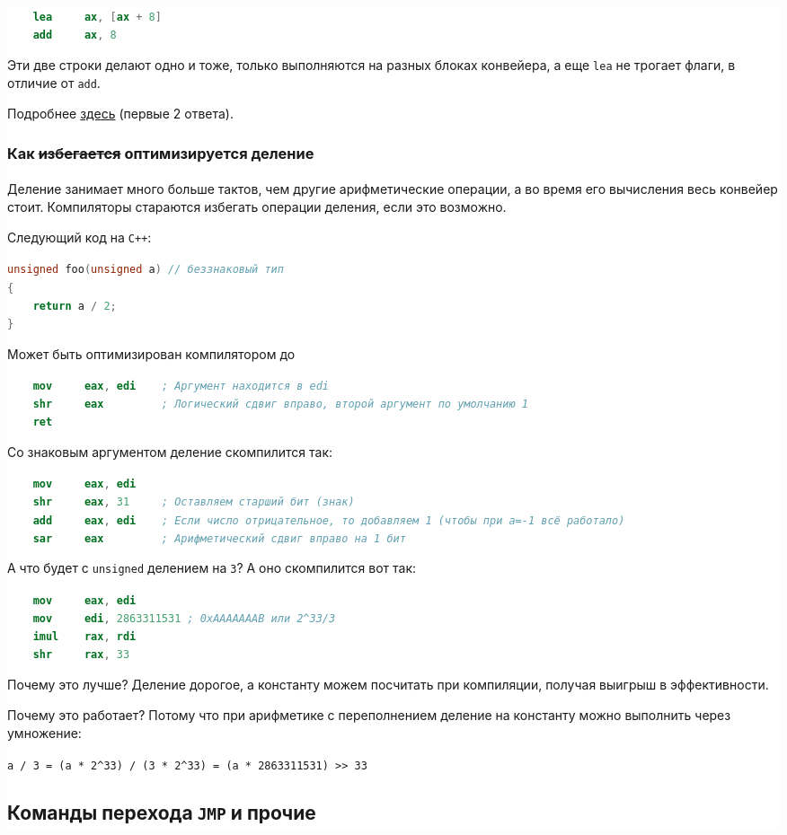 ```nasm
    lea     ax, [ax + 8]
    add     ax, 8
```

Эти две строки делают одно и тоже, только выполняются на разных блоках конвейера, а еще `lea` не трогает флаги, в отличие от `add`.

Подробнее [здесь](https://stackoverflow.com/questions/1658294/whats-the-purpose-of-the-lea-instruction) (первые 2 ответа).

### Как ~~избегается~~ оптимизируется деление

Деление занимает много больше тактов, чем другие арифметические операции, а во время его вычисления весь конвейер стоит. Компиляторы стараются избегать операции деления, если это возможно.

Следующий код на `C++`:

```c++
unsigned foo(unsigned a) // беззнаковый тип
{
    return a / 2;
}
```

Может быть оптимизирован компилятором до

```nasm
    mov     eax, edi    ; Аргумент находится в edi
    shr     eax         ; Логический сдвиг вправо, второй аргумент по умолчанию 1
    ret
```

Со знаковым аргументом деление скомпилится так:

```nasm
    mov     eax, edi
    shr     eax, 31     ; Оставляем старший бит (знак)
    add     eax, edi    ; Если число отрицательное, то добавляем 1 (чтобы при a=-1 всё работало)
    sar     eax         ; Арифметический сдвиг вправо на 1 бит
```

А что будет с `unsigned` делением на `3`? А оно скомпилится вот так:

```nasm
    mov     eax, edi
    mov     edi, 2863311531 ; 0xAAAAAAAB или 2^33/3
    imul    rax, rdi
    shr     rax, 33
```

Почему это лучше? Деление дорогое, а константу можем посчитать при компиляции, получая выигрыш в эффективности.

Почему это работает? Потому что при арифметике с переполнением деление на константу можно выполнить через умножение:

`a / 3 = (a * 2^33) / (3 * 2^33) = (a * 2863311531) >> 33`

## Команды перехода `JMP` и прочие
